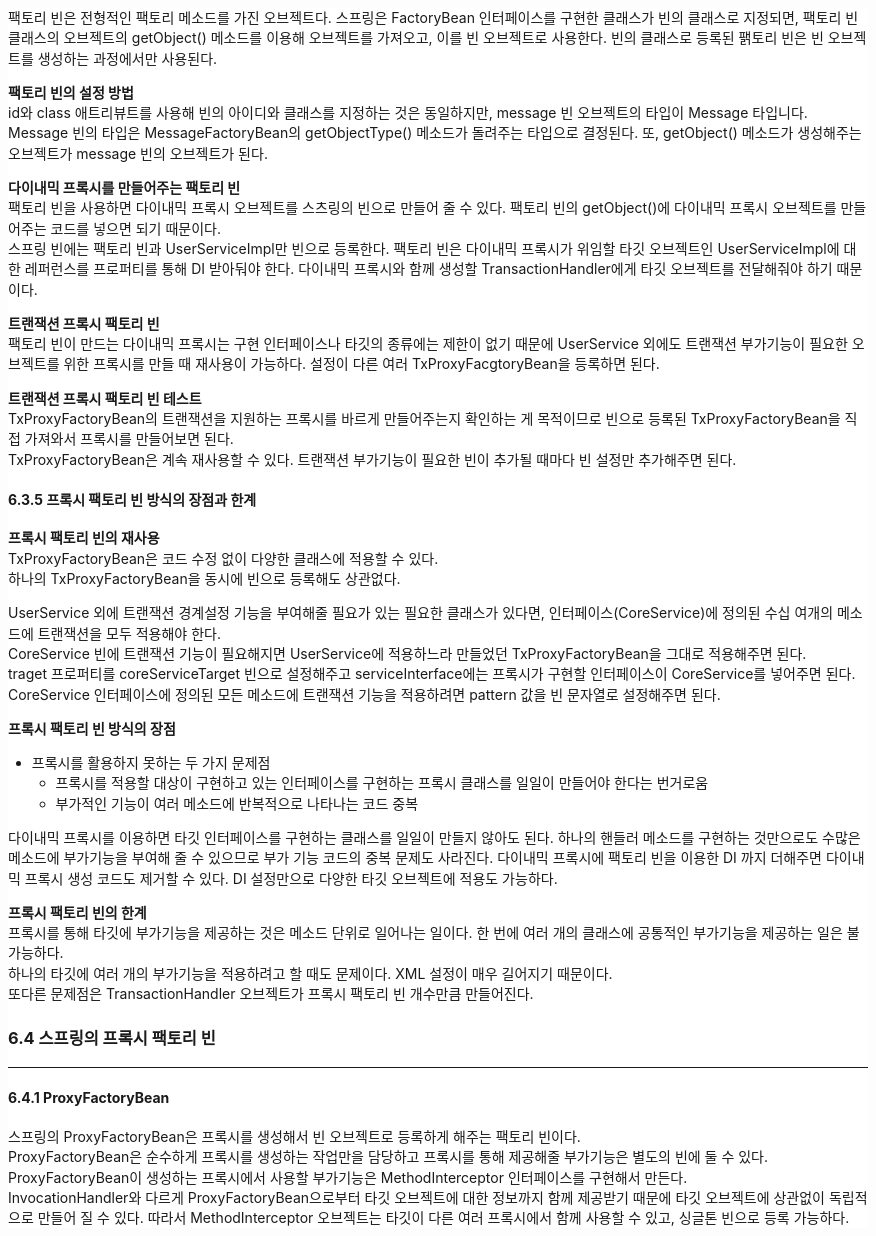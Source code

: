팩토리 빈은 전형적인 팩토리 메소드를 가진 오브젝트다. 스프링은 FactoryBean 인터페이스를 구현한 클래스가 빈의 클래스로 지정되면, 팩토리 빈 클래스의 오브젝트의 getObject() 메소드를 이용해 오브젝트를 가져오고, 이를 빈 오브젝트로 사용한다. 빈의 클래스로 등록된 팱토리 빈은 빈 오브젝트를 생성하는 과정에서만 사용된다.  

**팩토리 빈의 설정 방법**  
id와 class 애트리뷰트를 사용해 빈의 아이디와 클래스를 지정하는 것은 동일하지만, message 빈 오브젝트의 타입이 Message 타입니다.  
Message 빈의 타입은 MessageFactoryBean의 getObjectType() 메소드가 돌려주는 타입으로 결정된다. 또, getObject() 메소드가 생성해주는 오브젝트가 message 빈의 오브젝트가 된다.  

**다이내믹 프록시를 만들어주는 팩토리 빈**  
팩토리 빈을 사용하면 다이내믹 프록시 오브젝트를 스츠링의 빈으로 만들어 줄 수 있다. 팩토리 빈의 getObject()에 다이내믹 프록시 오브젝트를 만들어주는 코드를 넣으면 되기 때문이다.  
스프링 빈에는 팩토리 빈과 UserServiceImpl만 빈으로 등록한다. 팩토리 빈은 다이내믹 프록시가 위임할 타깃 오브젝트인 UserServiceImpl에 대한 레퍼런스를 프로퍼티를 통해 DI 받아둬야 한다. 다이내믹 프록시와 함께 생성할 TransactionHandler에게 타깃 오브젝트를 전달해줘야 하기 때문이다.  

**트랜잭션 프록시 팩토리 빈**  
팩토리 빈이 만드는 다이내믹 프록시는 구현 인터페이스나 타깃의 종류에는 제한이 없기 때문에 UserService 외에도 트랜잭션 부가기능이 필요한 오브젝트를 위한 프록시를 만들 때 재사용이 가능하다. 설정이 다른 여러 TxProxyFacgtoryBean을 등록하면 된다.   

**트랜잭션 프록시 팩토리 빈 테스트**  
TxProxyFactoryBean의 트랜잭션을 지원하는 프록시를 바르게 만들어주는지 확인하는 게 목적이므로 빈으로 등록된 TxProxyFactoryBean을 직접 가져와서 프록시를 만들어보면 된다.   
TxProxyFactoryBean은 계속 재사용할 수 있다. 트랜잭션 부가기능이 필요한 빈이 추가될 때마다 빈 설정만 추가해주면 된다.  

#### 6.3.5 프록시 팩토리 빈 방식의 장점과 한계
**프록시 팩토리 빈의 재사용**  
TxProxyFactoryBean은 코드 수정 없이 다양한 클래스에 적용할 수 있다.  
하나의 TxProxyFactoryBean을 동시에 빈으로 등록해도 상관없다.  

UserService 외에 트랜잭션 경계설정 기능을 부여해줄 필요가 있는 필요한 클래스가 있다면, 인터페이스(CoreService)에 정의된 수십 여개의 메소드에 트랜잭션을 모두 적용해야 한다.  
CoreService 빈에 트랜잭션 기능이 필요해지면 UserService에 적용하느라 만들었던 TxProxyFactoryBean을 그대로 적용해주면 된다.  
traget 프로퍼티를 coreServiceTarget 빈으로 설정해주고 serviceInterface에는 프록시가 구현할 인터페이스이 CoreService를 넣어주면 된다. CoreService 인터페이스에 정의된 모든 메소드에 트랜잭션 기능을 적용하려면 pattern 값을 빈 문자열로 설정해주면 된다. 

**프록시 팩토리 빈 방식의 장점**  
* 프록시를 활용하지 못하는 두 가지 문제점
    - 프록시를 적용할 대상이 구현하고 있는 인터페이스를 구현하는 프록시 클래스를 일일이 만들어야 한다는 번거로움  
    - 부가적인 기능이 여러 메소드에 반복적으로 나타나는 코드 중복  

다이내믹 프록시를 이용하면 타깃 인터페이스를 구현하는 클래스를 일일이 만들지 않아도 된다. 하나의 핸들러 메소드를 구현하는 것만으로도 수많은 메소드에 부가기능을 부여해 줄 수 있으므로 부가 기능 코드의 중복 문제도 사라진다. 다이내믹 프록시에 팩토리 빈을 이용한 DI 까지 더해주면 다이내믹 프록시 생성 코드도 제거할 수 있다. DI 설정만으로 다양한 타깃 오브젝트에 적용도 가능하다.  

**프록시 팩토리 빈의 한계**  
프록시를 통해 타깃에 부가기능을 제공하는 것은 메소드 단위로 일어나는 일이다. 한 번에 여러 개의 클래스에 공통적인 부가기능을 제공하는 일은 불가능하다.  
하나의 타깃에 여러 개의 부가기능을 적용하려고 할 때도 문제이다. XML 설정이 매우 길어지기 때문이다.  
또다른 문제점은 TransactionHandler 오브젝트가 프록시 팩토리 빈 개수만큼 만들어진다. 


### 6.4 스프링의 프록시 팩토리 빈
---
#### 6.4.1 ProxyFactoryBean
스프링의 ProxyFactoryBean은 프록시를 생성해서 빈 오브젝트로 등록하게 해주는 팩토리 빈이다.  
ProxyFactoryBean은 순수하게 프록시를 생성하는 작업만을 담당하고 프록시를 통해 제공해줄 부가기능은 별도의 빈에 둘 수 있다.  
ProxyFactoryBean이 생성하는 프록시에서 사용할 부가기능은 MethodInterceptor 인터페이스를 구현해서 만든다.  
InvocationHandler와 다르게 ProxyFactoryBean으로부터 타깃 오브젝트에 대한 정보까지 함께 제공받기 때문에 타깃 오브젝트에 상관없이 독립적으로 만들어 질 수 있다.   따라서 MethodInterceptor 오브젝트는 타깃이 다른 여러 프록시에서 함께 사용할 수 있고, 싱글톤 빈으로 등록 가능하다.  
